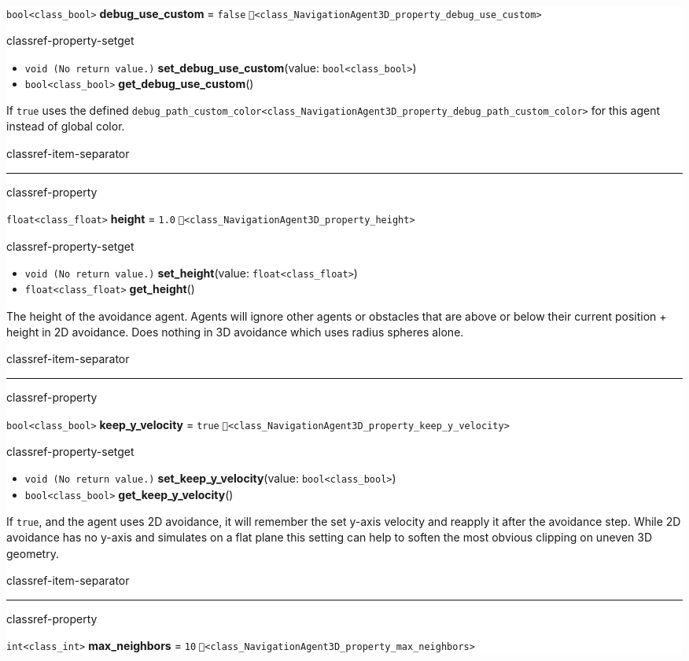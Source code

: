 `bool<class_bool>` **debug\_use\_custom** = `false`
`🔗<class_NavigationAgent3D_property_debug_use_custom>`

classref-property-setget

-   `void (No return value.)` **set\_debug\_use\_custom**(value:
    `bool<class_bool>`)
-   `bool<class_bool>` **get\_debug\_use\_custom**()

If `true` uses the defined
`debug_path_custom_color<class_NavigationAgent3D_property_debug_path_custom_color>`
for this agent instead of global color.

classref-item-separator

------------------------------------------------------------------------

classref-property

`float<class_float>` **height** = `1.0`
`🔗<class_NavigationAgent3D_property_height>`

classref-property-setget

-   `void (No return value.)` **set\_height**(value:
    `float<class_float>`)
-   `float<class_float>` **get\_height**()

The height of the avoidance agent. Agents will ignore other agents or
obstacles that are above or below their current position + height in 2D
avoidance. Does nothing in 3D avoidance which uses radius spheres alone.

classref-item-separator

------------------------------------------------------------------------

classref-property

`bool<class_bool>` **keep\_y\_velocity** = `true`
`🔗<class_NavigationAgent3D_property_keep_y_velocity>`

classref-property-setget

-   `void (No return value.)` **set\_keep\_y\_velocity**(value:
    `bool<class_bool>`)
-   `bool<class_bool>` **get\_keep\_y\_velocity**()

If `true`, and the agent uses 2D avoidance, it will remember the set
y-axis velocity and reapply it after the avoidance step. While 2D
avoidance has no y-axis and simulates on a flat plane this setting can
help to soften the most obvious clipping on uneven 3D geometry.

classref-item-separator

------------------------------------------------------------------------

classref-property

`int<class_int>` **max\_neighbors** = `10`
`🔗<class_NavigationAgent3D_property_max_neighbors>`
